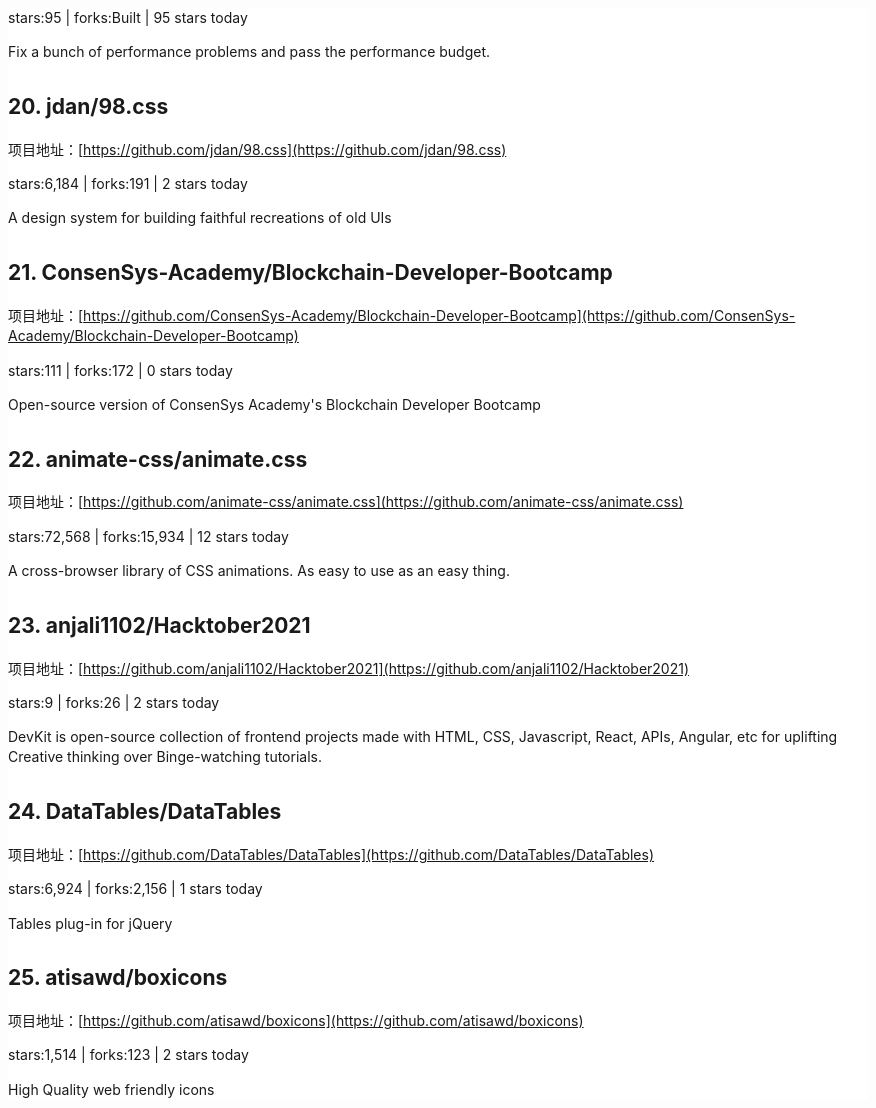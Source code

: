 stars:95 | forks:Built | 95 stars today 

Fix a bunch of performance problems and pass the performance budget.

## 20. jdan/98.css 

项目地址：[https://github.com/jdan/98.css](https://github.com/jdan/98.css)

stars:6,184 | forks:191 | 2 stars today 

A design system for building faithful recreations of old UIs

## 21. ConsenSys-Academy/Blockchain-Developer-Bootcamp 

项目地址：[https://github.com/ConsenSys-Academy/Blockchain-Developer-Bootcamp](https://github.com/ConsenSys-Academy/Blockchain-Developer-Bootcamp)

stars:111 | forks:172 | 0 stars today 

Open-source version of ConsenSys Academy's Blockchain Developer Bootcamp

## 22. animate-css/animate.css 

项目地址：[https://github.com/animate-css/animate.css](https://github.com/animate-css/animate.css)

stars:72,568 | forks:15,934 | 12 stars today 

 A cross-browser library of CSS animations. As easy to use as an easy thing.

## 23. anjali1102/Hacktober2021 

项目地址：[https://github.com/anjali1102/Hacktober2021](https://github.com/anjali1102/Hacktober2021)

stars:9 | forks:26 | 2 stars today 

DevKit is open-source collection of frontend projects made with HTML, CSS, Javascript, React, APIs, Angular, etc for uplifting Creative thinking over Binge-watching tutorials.

## 24. DataTables/DataTables 

项目地址：[https://github.com/DataTables/DataTables](https://github.com/DataTables/DataTables)

stars:6,924 | forks:2,156 | 1 stars today 

Tables plug-in for jQuery

## 25. atisawd/boxicons 

项目地址：[https://github.com/atisawd/boxicons](https://github.com/atisawd/boxicons)

stars:1,514 | forks:123 | 2 stars today 

High Quality web friendly icons

